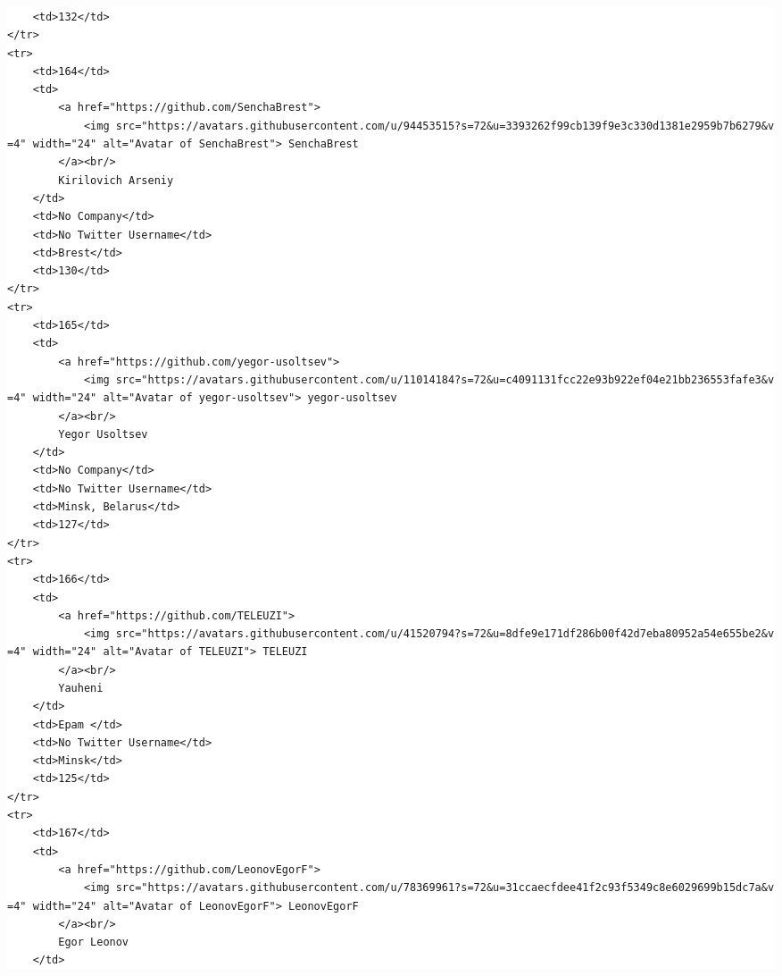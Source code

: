 		<td>132</td>
	</tr>
	<tr>
		<td>164</td>
		<td>
			<a href="https://github.com/SenchaBrest">
				<img src="https://avatars.githubusercontent.com/u/94453515?s=72&u=3393262f99cb139f9e3c330d1381e2959b7b6279&v=4" width="24" alt="Avatar of SenchaBrest"> SenchaBrest
			</a><br/>
			Kirilovich Arseniy
		</td>
		<td>No Company</td>
		<td>No Twitter Username</td>
		<td>Brest</td>
		<td>130</td>
	</tr>
	<tr>
		<td>165</td>
		<td>
			<a href="https://github.com/yegor-usoltsev">
				<img src="https://avatars.githubusercontent.com/u/11014184?s=72&u=c4091131fcc22e93b922ef04e21bb236553fafe3&v=4" width="24" alt="Avatar of yegor-usoltsev"> yegor-usoltsev
			</a><br/>
			Yegor Usoltsev
		</td>
		<td>No Company</td>
		<td>No Twitter Username</td>
		<td>Minsk, Belarus</td>
		<td>127</td>
	</tr>
	<tr>
		<td>166</td>
		<td>
			<a href="https://github.com/TELEUZI">
				<img src="https://avatars.githubusercontent.com/u/41520794?s=72&u=8dfe9e171df286b00f42d7eba80952a54e655be2&v=4" width="24" alt="Avatar of TELEUZI"> TELEUZI
			</a><br/>
			Yauheni
		</td>
		<td>Epam </td>
		<td>No Twitter Username</td>
		<td>Minsk</td>
		<td>125</td>
	</tr>
	<tr>
		<td>167</td>
		<td>
			<a href="https://github.com/LeonovEgorF">
				<img src="https://avatars.githubusercontent.com/u/78369961?s=72&u=31ccaecfdee41f2c93f5349c8e6029699b15dc7a&v=4" width="24" alt="Avatar of LeonovEgorF"> LeonovEgorF
			</a><br/>
			Egor Leonov
		</td>
